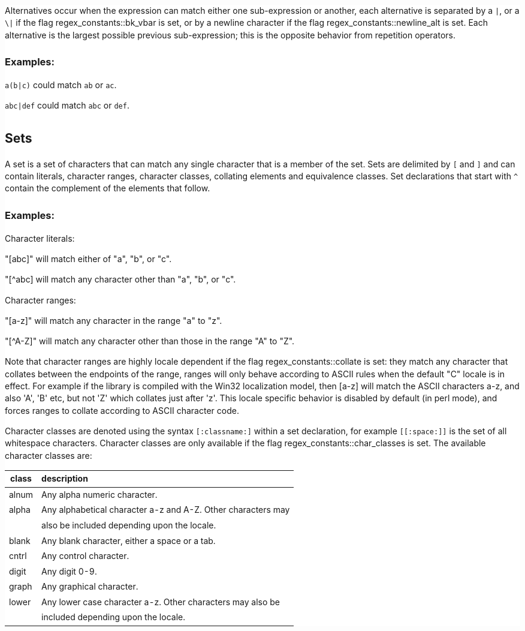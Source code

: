 Alternatives occur when the expression can match either one sub-expression or
another, each alternative is separated by a `|`, or a `\|` if the flag
regex_constants::bk_vbar is set, or by a newline character if the flag
regex_constants::newline_alt is set. Each alternative is the largest possible
previous sub-expression; this is the opposite behavior from repetition
operators.

### Examples:

`a(b|c)` could match `ab` or `ac`.

`abc|def` could match `abc` or `def`.


Sets
----

A set is a set of characters that can match any single character that is a
member of the set. Sets are delimited by `[` and `]` and can contain literals,
character ranges, character classes, collating elements and equivalence classes.
Set declarations that start with `^` contain the complement of the elements that
follow.

### Examples:

Character literals:

"[abc]" will match either of "a", "b", or "c".

"[^abc] will match any character other than "a", "b", or "c".

Character ranges:

"[a-z]" will match any character in the range "a" to "z".

"[^A-Z]" will match any character other than those in the range "A" to "Z".

Note that character ranges are highly locale dependent if the flag
regex_constants::collate is set: they match any character that collates between
the endpoints of the range, ranges will only behave according to ASCII rules
when the default "C" locale is in effect. For example if the library is compiled
with the Win32 localization model, then [a-z] will match the ASCII characters
a-z, and also 'A', 'B' etc, but not 'Z' which collates just after 'z'. This
locale specific behavior is disabled by default (in perl mode), and forces
ranges to collate according to ASCII character code.

Character classes are denoted using the syntax `[:classname:]` within a set
declaration, for example `[[:space:]]` is the set of all whitespace characters.
Character classes are only available if the flag regex_constants::char_classes
is set. The available character classes are:
 
| class  | description
|------- | :-------------------------------------------------------------- |
|alnum 	 | Any alpha numeric character.                                    | 
|alpha 	 | Any alphabetical character a-z and A-Z. Other characters may    | 
|	     | also be included depending upon the locale.                     | 
|blank 	 | Any blank character, either a space or a tab.                   | 
|cntrl 	 | Any control character.                                          | 
|digit 	 | Any digit 0-9.                                                  | 
|graph 	 | Any graphical character.                                        |
|lower 	 | Any lower case character a-z. Other characters may also be      | 
|	     | included depending upon the locale.                             |